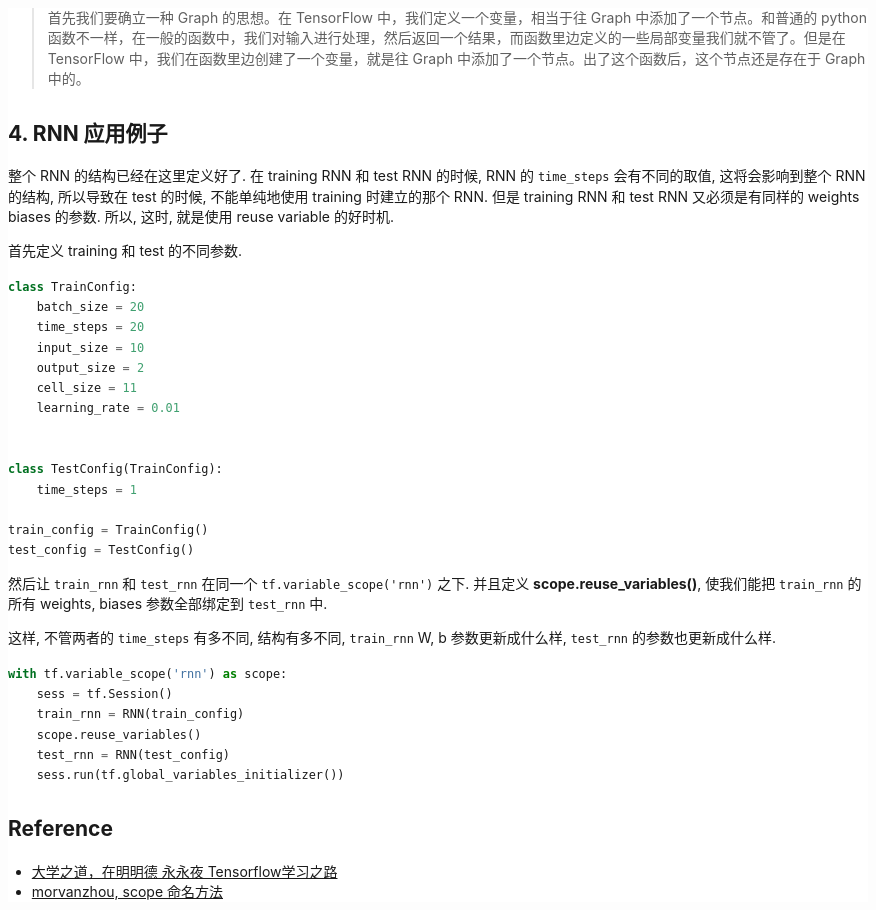 > 首先我们要确立一种 Graph 的思想。在 TensorFlow 中，我们定义一个变量，相当于往 Graph 中添加了一个节点。和普通的 python 函数不一样，在一般的函数中，我们对输入进行处理，然后返回一个结果，而函数里边定义的一些局部变量我们就不管了。但是在 TensorFlow 中，我们在函数里边创建了一个变量，就是往 Graph 中添加了一个节点。出了这个函数后，这个节点还是存在于 Graph 中的。

## 4. RNN 应用例子

整个 RNN 的结构已经在这里定义好了. 在 training RNN 和 test RNN 的时候, RNN 的 `time_steps` 会有不同的取值, 这将会影响到整个 RNN 的结构, 所以导致在 test 的时候, 不能单纯地使用 training 时建立的那个 RNN. 但是 training RNN 和 test RNN 又必须是有同样的 weights biases 的参数. 所以, 这时, 就是使用 reuse variable 的好时机.

首先定义 training 和 test 的不同参数.

```python
class TrainConfig:
    batch_size = 20
    time_steps = 20
    input_size = 10
    output_size = 2
    cell_size = 11
    learning_rate = 0.01


class TestConfig(TrainConfig):
    time_steps = 1
    
train_config = TrainConfig()
test_config = TestConfig()
```

然后让 `train_rnn` 和 `test_rnn` 在同一个 `tf.variable_scope('rnn')` 之下. 并且定义 **scope.reuse_variables()**, 使我们能把 `train_rnn` 的所有 weights, biases 参数全部绑定到 `test_rnn` 中. 

这样, 不管两者的 `time_steps` 有多不同, 结构有多不同, `train_rnn` W, b 参数更新成什么样, `test_rnn` 的参数也更新成什么样.

```python
with tf.variable_scope('rnn') as scope:
    sess = tf.Session()
    train_rnn = RNN(train_config)
    scope.reuse_variables()
    test_rnn = RNN(test_config)
    sess.run(tf.global_variables_initializer())
```

## Reference

- [大学之道，在明明德 永永夜 Tensorflow学习之路][1]
- [morvanzhou, scope 命名方法][2]

[1]: https://blog.csdn.net/jerr__y/article/category/6747409
[2]: https://morvanzhou.github.io/tutorials/machine-learning/tensorflow/5-12-scope/

